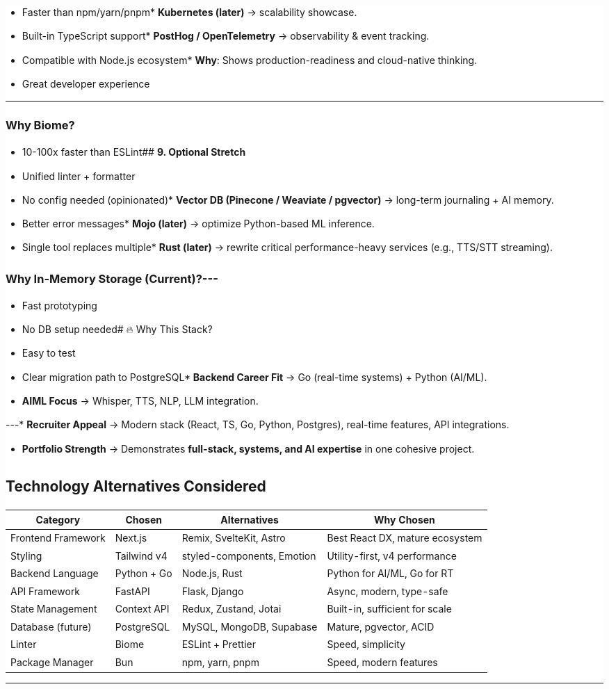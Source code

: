 - Faster than npm/yarn/pnpm* **Kubernetes (later)** → scalability showcase.

- Built-in TypeScript support* **PostHog / OpenTelemetry** → observability & event tracking.

- Compatible with Node.js ecosystem* **Why**: Shows production-readiness and cloud-native thinking.

- Great developer experience

---

### Why Biome?

- 10-100x faster than ESLint## **9. Optional Stretch**

- Unified linter + formatter

- No config needed (opinionated)* **Vector DB (Pinecone / Weaviate / pgvector)** → long-term journaling + AI memory.

- Better error messages* **Mojo (later)** → optimize Python-based ML inference.

- Single tool replaces multiple* **Rust (later)** → rewrite critical performance-heavy services (e.g., TTS/STT streaming).



### Why In-Memory Storage (Current)?---

- Fast prototyping

- No DB setup needed# 🔥 Why This Stack?

- Easy to test

- Clear migration path to PostgreSQL* **Backend Career Fit** → Go (real-time systems) + Python (AI/ML).

* **AIML Focus** → Whisper, TTS, NLP, LLM integration.

---* **Recruiter Appeal** → Modern stack (React, TS, Go, Python, Postgres), real-time features, API integrations.

* **Portfolio Strength** → Demonstrates **full-stack, systems, and AI expertise** in one cohesive project.

## Technology Alternatives Considered


| Category | Chosen | Alternatives | Why Chosen |
|----------|--------|--------------|------------|
| Frontend Framework | Next.js | Remix, SvelteKit, Astro | Best React DX, mature ecosystem |
| Styling | Tailwind v4 | styled-components, Emotion | Utility-first, v4 performance |
| Backend Language | Python + Go | Node.js, Rust | Python for AI/ML, Go for RT |
| API Framework | FastAPI | Flask, Django | Async, modern, type-safe |
| State Management | Context API | Redux, Zustand, Jotai | Built-in, sufficient for scale |
| Database (future) | PostgreSQL | MySQL, MongoDB, Supabase | Mature, pgvector, ACID |
| Linter | Biome | ESLint + Prettier | Speed, simplicity |
| Package Manager | Bun | npm, yarn, pnpm | Speed, modern features |

---